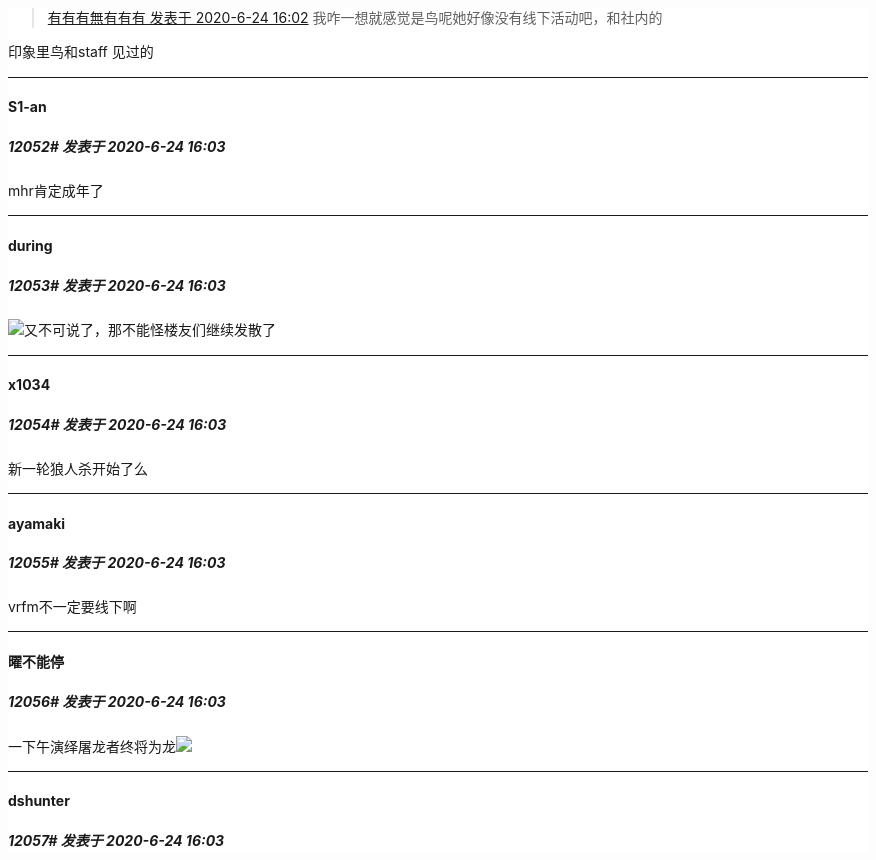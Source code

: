 
<blockquote><a href="httphttps://bbs.saraba1st.com/2b/forum.php?mod=redirect&amp;goto=findpost&amp;pid=47935498&amp;ptid=1942338" target="_blank">有有有無有有有 发表于 2020-6-24 16:02</a>
我咋一想就感觉是鸟呢她好像没有线下活动吧，和社内的</blockquote>
印象里鸟和staff 见过的


-----

####  S1-an  
##### 12052#       发表于 2020-6-24 16:03


mhr肯定成年了 


-----

####  during  
##### 12053#       发表于 2020-6-24 16:03


<img src="https://static.saraba1st.com/image/smiley/face2017/067.png" referrerpolicy="no-referrer">又不可说了，那不能怪楼友们继续发散了


-----

####  x1034  
##### 12054#       发表于 2020-6-24 16:03


新一轮狼人杀开始了么


-----

####  ayamaki  
##### 12055#       发表于 2020-6-24 16:03


vrfm不一定要线下啊


-----

####  曜不能停  
##### 12056#       发表于 2020-6-24 16:03


一下午演绎屠龙者终将为龙<img src="https://static.saraba1st.com/image/smiley/face2017/037.png" referrerpolicy="no-referrer">


-----

####  dshunter  
##### 12057#       发表于 2020-6-24 16:03

